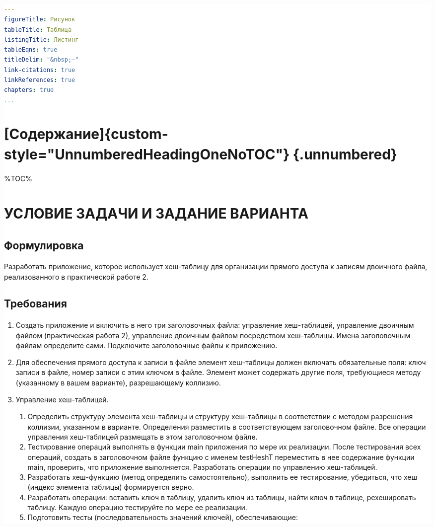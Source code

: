 ```yaml
---
figureTitle: Рисунок
tableTitle: Таблица
listingTitle: Листинг
tableEqns: true
titleDelim: "&nbsp;–"
link-citations: true
linkReferences: true
chapters: true
...
```



# [Содержание]{custom-style="UnnumberedHeadingOneNoTOC"} {.unnumbered}

%TOC%

# УСЛОВИЕ ЗАДАЧИ И ЗАДАНИЕ ВАРИАНТА

## Формулировка

Разработать приложение, которое использует хеш-таблицу для
организации прямого доступа к записям двоичного файла, реализованного в
практической работе 2.

## Требования

1. Создать приложение и включить в него три заголовочных файла:
управление хеш-таблицей, управление двоичным файлом (практическая работа 2), управление двоичным файлом посредством хеш-таблицы. Имена
заголовочным файлам определите сами. Подключите заголовочные файлы к
приложению.

2. Для обеспечения прямого доступа к записи в файле элемент хеш-таблицы
должен включать обязательные поля: ключ записи в файле, номер записи с
этим ключом в файле. Элемент может содержать другие поля, требующиеся
методу (указанному в вашем варианте), разрешающему коллизию.

3. Управление хеш-таблицей.
	1) Определить структуру элемента хеш-таблицы и структуру хеш-таблицы в
соответствии с методом разрешения коллизии, указанном в варианте.
Определения разместить в соответствующем заголовочном файле. Все
операции управления хеш-таблицей размещать в этом заголовочном
файле.
	2) Тестирование операций выполнять в функции main приложения по мере
их реализации.
После тестирования всех операций, создать в заголовочном файле
функцию с именем testHeshT переместить в нее содержание функции
main, проверить, что приложение выполняется.
Разработать операции по управлению хеш-таблицей.
	3) Разработать хеш-функцию (метод определить самостоятельно),
выполнить ее тестирование, убедиться, что хеш (индекс элемента
таблицы) формируется верно.
	4) Разработать операции: вставить ключ в таблицу, удалить ключ из
таблицы, найти ключ в таблице, рехешировать таблицу. Каждую
операцию тестируйте по мере ее реализации.
	5) Подготовить тесты (последовательность значений ключей),
обеспечивающие:
